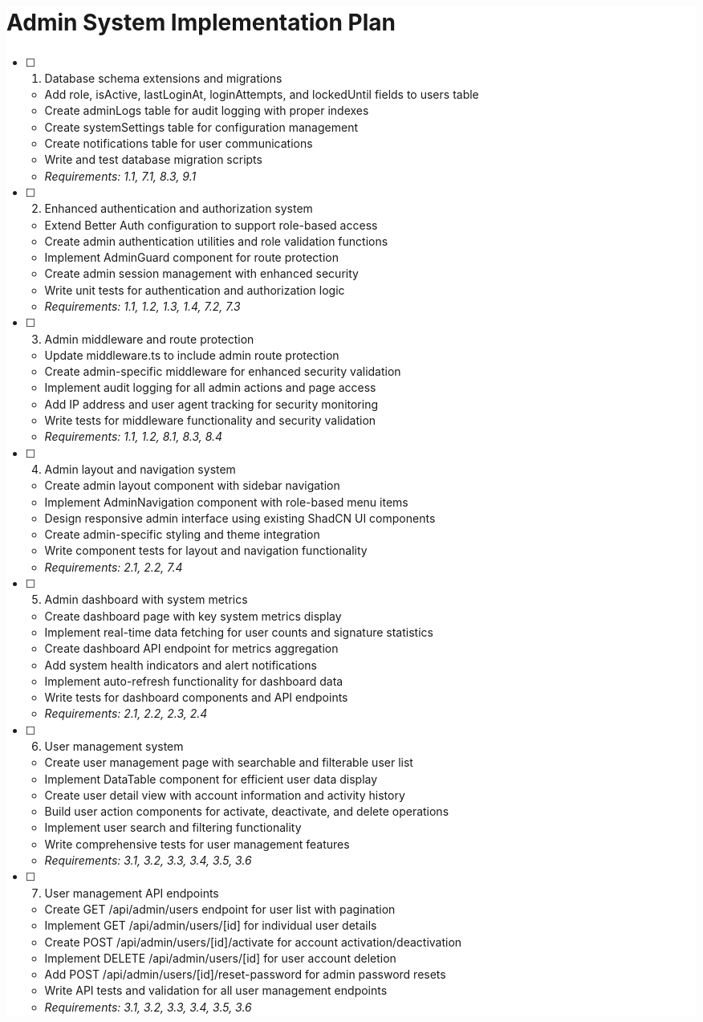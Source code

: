 # Admin System Implementation Plan

- [ ] 1. Database schema extensions and migrations
  - Add role, isActive, lastLoginAt, loginAttempts, and lockedUntil fields to users table
  - Create adminLogs table for audit logging with proper indexes
  - Create systemSettings table for configuration management
  - Create notifications table for user communications
  - Write and test database migration scripts
  - _Requirements: 1.1, 7.1, 8.3, 9.1_

- [ ] 2. Enhanced authentication and authorization system
  - Extend Better Auth configuration to support role-based access
  - Create admin authentication utilities and role validation functions
  - Implement AdminGuard component for route protection
  - Create admin session management with enhanced security
  - Write unit tests for authentication and authorization logic
  - _Requirements: 1.1, 1.2, 1.3, 1.4, 7.2, 7.3_

- [ ] 3. Admin middleware and route protection
  - Update middleware.ts to include admin route protection
  - Create admin-specific middleware for enhanced security validation
  - Implement audit logging for all admin actions and page access
  - Add IP address and user agent tracking for security monitoring
  - Write tests for middleware functionality and security validation
  - _Requirements: 1.1, 1.2, 8.1, 8.3, 8.4_

- [ ] 4. Admin layout and navigation system
  - Create admin layout component with sidebar navigation
  - Implement AdminNavigation component with role-based menu items
  - Design responsive admin interface using existing ShadCN UI components
  - Create admin-specific styling and theme integration
  - Write component tests for layout and navigation functionality
  - _Requirements: 2.1, 2.2, 7.4_

- [ ] 5. Admin dashboard with system metrics
  - Create dashboard page with key system metrics display
  - Implement real-time data fetching for user counts and signature statistics
  - Create dashboard API endpoint for metrics aggregation
  - Add system health indicators and alert notifications
  - Implement auto-refresh functionality for dashboard data
  - Write tests for dashboard components and API endpoints
  - _Requirements: 2.1, 2.2, 2.3, 2.4_

- [ ] 6. User management system
  - Create user management page with searchable and filterable user list
  - Implement DataTable component for efficient user data display
  - Create user detail view with account information and activity history
  - Build user action components for activate, deactivate, and delete operations
  - Implement user search and filtering functionality
  - Write comprehensive tests for user management features
  - _Requirements: 3.1, 3.2, 3.3, 3.4, 3.5, 3.6_

- [ ] 7. User management API endpoints
  - Create GET /api/admin/users endpoint for user list with pagination
  - Implement GET /api/admin/users/[id] for individual user details
  - Create POST /api/admin/users/[id]/activate for account activation/deactivation
  - Implement DELETE /api/admin/users/[id] for user account deletion
  - Add POST /api/admin/users/[id]/reset-password for admin password resets
  - Write API tests and validation for all user management endpoints
  - _Requirements: 3.1, 3.2, 3.3, 3.4, 3.5, 3.6_
